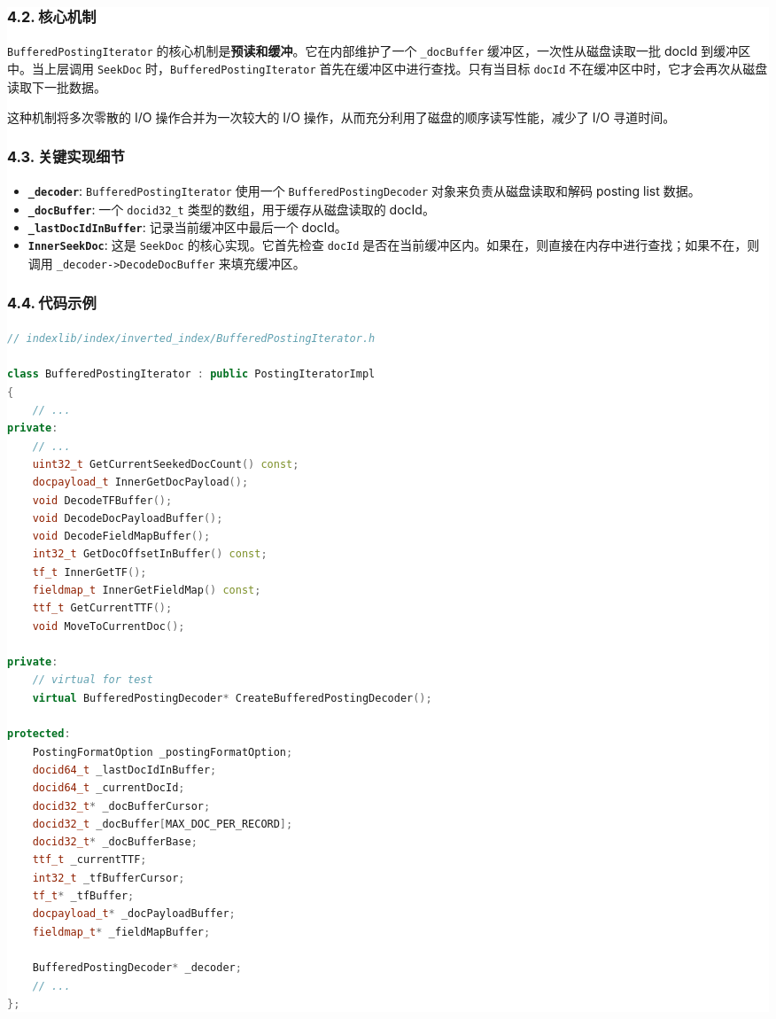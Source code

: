### 4.2. 核心机制

`BufferedPostingIterator` 的核心机制是**预读和缓冲**。它在内部维护了一个 `_docBuffer` 缓冲区，一次性从磁盘读取一批 docId 到缓冲区中。当上层调用 `SeekDoc` 时，`BufferedPostingIterator` 首先在缓冲区中进行查找。只有当目标 `docId` 不在缓冲区中时，它才会再次从磁盘读取下一批数据。

这种机制将多次零散的 I/O 操作合并为一次较大的 I/O 操作，从而充分利用了磁盘的顺序读写性能，减少了 I/O 寻道时间。

### 4.3. 关键实现细节

*   **`_decoder`**: `BufferedPostingIterator` 使用一个 `BufferedPostingDecoder` 对象来负责从磁盘读取和解码 posting list 数据。
*   **`_docBuffer`**: 一个 `docid32_t` 类型的数组，用于缓存从磁盘读取的 docId。
*   **`_lastDocIdInBuffer`**: 记录当前缓冲区中最后一个 docId。
*   **`InnerSeekDoc`**: 这是 `SeekDoc` 的核心实现。它首先检查 `docId` 是否在当前缓冲区内。如果在，则直接在内存中进行查找；如果不在，则调用 `_decoder->DecodeDocBuffer` 来填充缓冲区。

### 4.4. 代码示例

```cpp
// indexlib/index/inverted_index/BufferedPostingIterator.h

class BufferedPostingIterator : public PostingIteratorImpl
{
    // ...
private:
    // ...
    uint32_t GetCurrentSeekedDocCount() const;
    docpayload_t InnerGetDocPayload();
    void DecodeTFBuffer();
    void DecodeDocPayloadBuffer();
    void DecodeFieldMapBuffer();
    int32_t GetDocOffsetInBuffer() const;
    tf_t InnerGetTF();
    fieldmap_t InnerGetFieldMap() const;
    ttf_t GetCurrentTTF();
    void MoveToCurrentDoc();

private:
    // virtual for test
    virtual BufferedPostingDecoder* CreateBufferedPostingDecoder();

protected:
    PostingFormatOption _postingFormatOption;
    docid64_t _lastDocIdInBuffer;
    docid64_t _currentDocId;
    docid32_t* _docBufferCursor;
    docid32_t _docBuffer[MAX_DOC_PER_RECORD];
    docid32_t* _docBufferBase;
    ttf_t _currentTTF;
    int32_t _tfBufferCursor;
    tf_t* _tfBuffer;
    docpayload_t* _docPayloadBuffer;
    fieldmap_t* _fieldMapBuffer;

    BufferedPostingDecoder* _decoder;
    // ...
};
```
